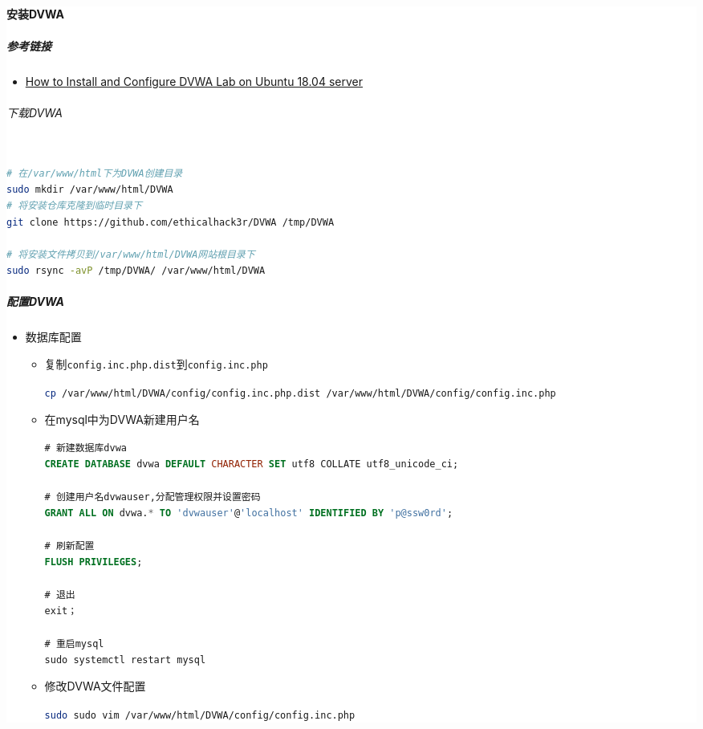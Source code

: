 
#### 安装DVWA
##### 参考链接
- [How to Install and Configure DVWA Lab on Ubuntu 18.04 server](https://kifarunix.com/how-to-setup-damn-vulnerable-web-app-lab-on-ubuntu-18-04-server/)

###### 下载DVWA
 ```bash

# 在/var/www/html下为DVWA创建目录
sudo mkdir /var/www/html/DVWA
# 将安装仓库克隆到临时目录下
git clone https://github.com/ethicalhack3r/DVWA /tmp/DVWA

# 将安装文件拷贝到/var/www/html/DVWA网站根目录下
sudo rsync -avP /tmp/DVWA/ /var/www/html/DVWA
```

##### 配置DVWA
- 数据库配置
    - 复制```config.inc.php.dist```到```config.inc.php```
        ```bash
        cp /var/www/html/DVWA/config/config.inc.php.dist /var/www/html/DVWA/config/config.inc.php
        ```
    - 在mysql中为DVWA新建用户名
        ```sql
        # 新建数据库dvwa
        CREATE DATABASE dvwa DEFAULT CHARACTER SET utf8 COLLATE utf8_unicode_ci;

        # 创建用户名dvwauser,分配管理权限并设置密码
        GRANT ALL ON dvwa.* TO 'dvwauser'@'localhost' IDENTIFIED BY 'p@ssw0rd';

        # 刷新配置
        FLUSH PRIVILEGES;

        # 退出
        exit；
        
        # 重启mysql
        sudo systemctl restart mysql
        ```

    - 修改DVWA文件配置
        ```bash
        sudo sudo vim /var/www/html/DVWA/config/config.inc.php
